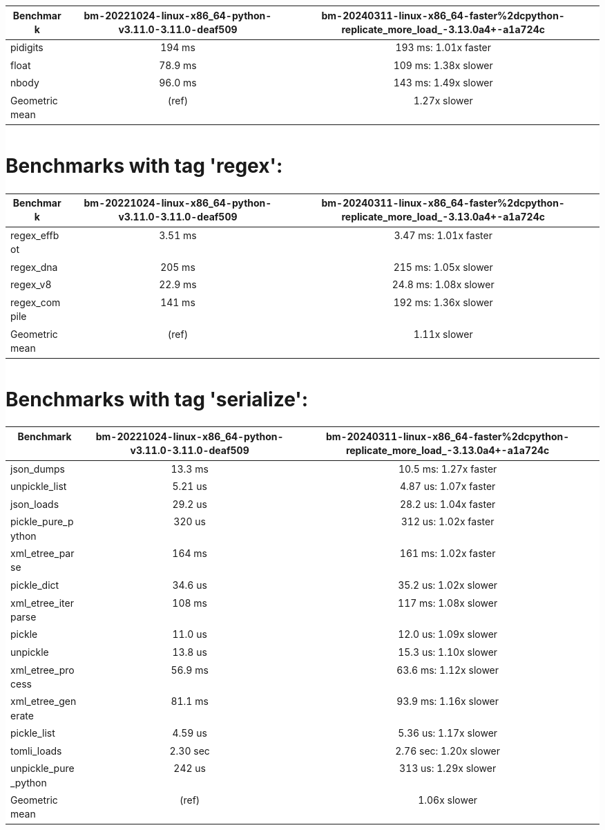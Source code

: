 | Benchmark      | bm-20221024-linux-x86_64-python-v3.11.0-3.11.0-deaf509 | bm-20240311-linux-x86_64-faster%2dcpython-replicate_more_load_-3.13.0a4+-a1a724c |
|----------------|:------------------------------------------------------:|:--------------------------------------------------------------------------------:|
| pidigits       | 194 ms                                                 | 193 ms: 1.01x faster                                                             |
| float          | 78.9 ms                                                | 109 ms: 1.38x slower                                                             |
| nbody          | 96.0 ms                                                | 143 ms: 1.49x slower                                                             |
| Geometric mean | (ref)                                                  | 1.27x slower                                                                     |

Benchmarks with tag 'regex':
============================

| Benchmark      | bm-20221024-linux-x86_64-python-v3.11.0-3.11.0-deaf509 | bm-20240311-linux-x86_64-faster%2dcpython-replicate_more_load_-3.13.0a4+-a1a724c |
|----------------|:------------------------------------------------------:|:--------------------------------------------------------------------------------:|
| regex_effbot   | 3.51 ms                                                | 3.47 ms: 1.01x faster                                                            |
| regex_dna      | 205 ms                                                 | 215 ms: 1.05x slower                                                             |
| regex_v8       | 22.9 ms                                                | 24.8 ms: 1.08x slower                                                            |
| regex_compile  | 141 ms                                                 | 192 ms: 1.36x slower                                                             |
| Geometric mean | (ref)                                                  | 1.11x slower                                                                     |

Benchmarks with tag 'serialize':
================================

| Benchmark            | bm-20221024-linux-x86_64-python-v3.11.0-3.11.0-deaf509 | bm-20240311-linux-x86_64-faster%2dcpython-replicate_more_load_-3.13.0a4+-a1a724c |
|----------------------|:------------------------------------------------------:|:--------------------------------------------------------------------------------:|
| json_dumps           | 13.3 ms                                                | 10.5 ms: 1.27x faster                                                            |
| unpickle_list        | 5.21 us                                                | 4.87 us: 1.07x faster                                                            |
| json_loads           | 29.2 us                                                | 28.2 us: 1.04x faster                                                            |
| pickle_pure_python   | 320 us                                                 | 312 us: 1.02x faster                                                             |
| xml_etree_parse      | 164 ms                                                 | 161 ms: 1.02x faster                                                             |
| pickle_dict          | 34.6 us                                                | 35.2 us: 1.02x slower                                                            |
| xml_etree_iterparse  | 108 ms                                                 | 117 ms: 1.08x slower                                                             |
| pickle               | 11.0 us                                                | 12.0 us: 1.09x slower                                                            |
| unpickle             | 13.8 us                                                | 15.3 us: 1.10x slower                                                            |
| xml_etree_process    | 56.9 ms                                                | 63.6 ms: 1.12x slower                                                            |
| xml_etree_generate   | 81.1 ms                                                | 93.9 ms: 1.16x slower                                                            |
| pickle_list          | 4.59 us                                                | 5.36 us: 1.17x slower                                                            |
| tomli_loads          | 2.30 sec                                               | 2.76 sec: 1.20x slower                                                           |
| unpickle_pure_python | 242 us                                                 | 313 us: 1.29x slower                                                             |
| Geometric mean       | (ref)                                                  | 1.06x slower                                                                     |
